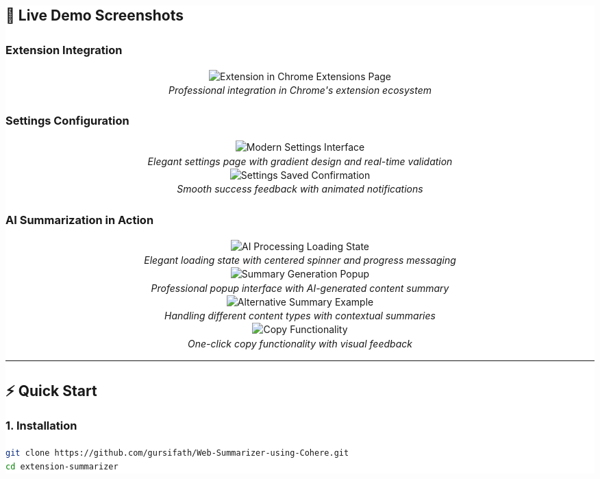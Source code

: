 
## 📱 **Live Demo Screenshots**

### Extension Integration
<div align="center">
<img src="How It Looks/ExtensionsLook.png" alt="Extension in Chrome Extensions Page" width="800"/>
<br><em>Professional integration in Chrome's extension ecosystem</em>
</div>

### Settings Configuration
<div align="center">
<img src="How It Looks/OptionsPage.png" alt="Modern Settings Interface" width="600"/>
<br><em>Elegant settings page with gradient design and real-time validation</em>
</div>

<div align="center">
<img src="How It Looks/OptionsPageKeySaved.png" alt="Settings Saved Confirmation" width="600"/>
<br><em>Smooth success feedback with animated notifications</em>
</div>

### AI Summarization in Action

<div align="center">
<img src="How It Looks/SummaryGenerationPopupLoader.png" alt="AI Processing Loading State" width="700"/>
<br><em>Elegant loading state with centered spinner and progress messaging</em>
</div>

<div align="center">
<img src="How It Looks/SummaryGenerationPopup.png" alt="Summary Generation Popup" width="700"/>
<br><em>Professional popup interface with AI-generated content summary</em>
</div>

<div align="center">
<img src="How It Looks/SummaryGenerationPopupCase2.png" alt="Alternative Summary Example" width="700"/>
<br><em>Handling different content types with contextual summaries</em>
</div>

<div align="center">
<img src="How It Looks/SummaryGenerationPopupCopy.png" alt="Copy Functionality" width="700"/>
<br><em>One-click copy functionality with visual feedback</em>
</div>

---

## ⚡ **Quick Start**

### 1. Installation
```bash
git clone https://github.com/gursifath/Web-Summarizer-using-Cohere.git
cd extension-summarizer
```

